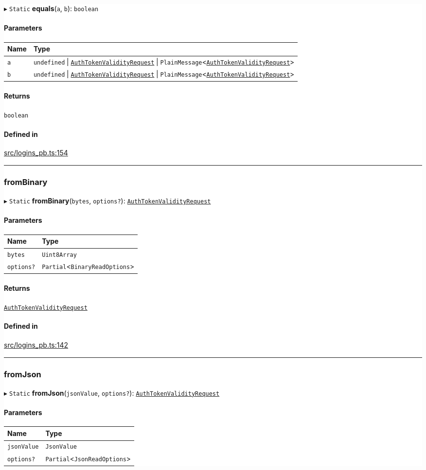 ▸ `Static` **equals**(`a`, `b`): `boolean`

#### Parameters

| Name | Type |
| :------ | :------ |
| `a` | `undefined` \| [`AuthTokenValidityRequest`](AuthTokenValidityRequest.md) \| `PlainMessage`<[`AuthTokenValidityRequest`](AuthTokenValidityRequest.md)\> |
| `b` | `undefined` \| [`AuthTokenValidityRequest`](AuthTokenValidityRequest.md) \| `PlainMessage`<[`AuthTokenValidityRequest`](AuthTokenValidityRequest.md)\> |

#### Returns

`boolean`

#### Defined in

[src/logins_pb.ts:154](https://github.com/TCUBEAI-TECHNOLOGIES-PRIVATE-LIMITED/ts-sdk/blob/85a94f2/src/logins_pb.ts#L154)

___

### fromBinary

▸ `Static` **fromBinary**(`bytes`, `options?`): [`AuthTokenValidityRequest`](AuthTokenValidityRequest.md)

#### Parameters

| Name | Type |
| :------ | :------ |
| `bytes` | `Uint8Array` |
| `options?` | `Partial`<`BinaryReadOptions`\> |

#### Returns

[`AuthTokenValidityRequest`](AuthTokenValidityRequest.md)

#### Defined in

[src/logins_pb.ts:142](https://github.com/TCUBEAI-TECHNOLOGIES-PRIVATE-LIMITED/ts-sdk/blob/85a94f2/src/logins_pb.ts#L142)

___

### fromJson

▸ `Static` **fromJson**(`jsonValue`, `options?`): [`AuthTokenValidityRequest`](AuthTokenValidityRequest.md)

#### Parameters

| Name | Type |
| :------ | :------ |
| `jsonValue` | `JsonValue` |
| `options?` | `Partial`<`JsonReadOptions`\> |
